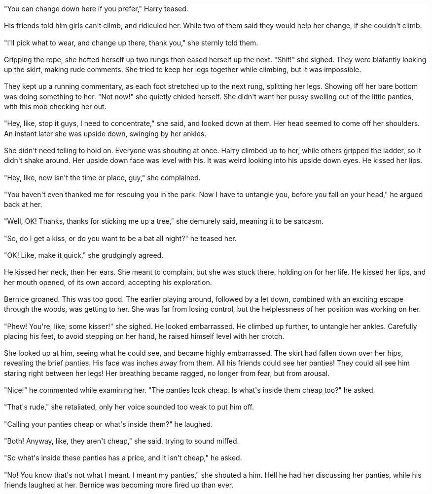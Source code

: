  "You can change down here if you prefer," Harry teased. 

 His friends told him girls can't climb, and ridiculed her. While two of them said they would help her change, if she couldn't climb. 

 "I'll pick what to wear, and change up there, thank you," she sternly told them. 

 Gripping the rope, she hefted herself up two rungs then eased herself up the next. "Shit!" she sighed. They were blatantly looking up the skirt, making rude comments. She tried to keep her legs together while climbing, but it was impossible. 

 They kept up a running commentary, as each foot stretched up to the next rung, splitting her legs. Showing off her bare bottom was doing something to her. "Not now!" she quietly chided herself. She didn't want her pussy swelling out of the little panties, with this mob checking her out. 

 "Hey, like, stop it guys, I need to concentrate," she said, and looked down at them. Her head seemed to come off her shoulders. An instant later she was upside down, swinging by her ankles. 

 She didn't need telling to hold on. Everyone was shouting at once. Harry climbed up to her, while others gripped the ladder, so it didn't shake around. Her upside down face was level with his. It was weird looking into his upside down eyes. He kissed her lips. 

 "Hey, like, now isn't the time or place, guy," she complained. 

 "You haven't even thanked me for rescuing you in the park. Now I have to untangle you, before you fall on your head," he argued back at her. 

 "Well, OK! Thanks, thanks for sticking me up a tree," she demurely said, meaning it to be sarcasm. 

 "So, do I get a kiss, or do you want to be a bat all night?" he teased her. 

 "OK! Like, make it quick," she grudgingly agreed. 

 He kissed her neck, then her ears. She meant to complain, but she was stuck there, holding on for her life. He kissed her lips, and her mouth opened, of its own accord, accepting his exploration. 

 Bernice groaned. This was too good. The earlier playing around, followed by a let down, combined with an exciting escape through the woods, was getting to her. She was far from losing control, but the helplessness of her position was working on her. 

 "Phew! You're, like, some kisser!" she sighed. He looked embarrassed. He climbed up further, to untangle her ankles. Carefully placing his feet, to avoid stepping on her hand, he raised himself level with her crotch. 

 She looked up at him, seeing what he could see, and became highly embarrassed. The skirt had fallen down over her hips, revealing the brief panties. His face was inches away from them. All his friends could see her panties! They could all see him staring right between her legs! Her breathing became ragged, no longer from fear, but from arousal. 

 "Nice!" he commented while examining her. "The panties look cheap. Is what's inside them cheap too?" he asked. 

 "That's rude," she retaliated, only her voice sounded too weak to put him off. 

 "Calling your panties cheap or what's inside them?" he laughed. 

 "Both! Anyway, like, they aren't cheap," she said, trying to sound miffed. 

 "So what's inside these panties has a price, and it isn't cheap," he asked. 

 "No! You know that's not what I meant. I meant my panties," she shouted a him. Hell he had her discussing her panties, while his friends laughed at her. Bernice was becoming more fired up than ever. 
